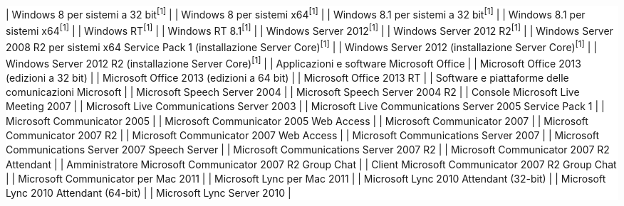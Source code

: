 | Windows 8 per sistemi a 32 bit<sup>[1]</sup>                                                  |
| Windows 8 per sistemi x64<sup>[1]</sup>                                                       |
| Windows 8.1 per sistemi a 32 bit<sup>[1]</sup>                                                |
| Windows 8.1 per sistemi x64<sup>[1]</sup>                                                     |
| Windows RT<sup>[1]</sup>                                                                      |
| Windows RT 8.1<sup>[1]</sup>                                                                  |
| Windows Server 2012<sup>[1]</sup>                                                             |
| Windows Server 2012 R2<sup>[1]</sup>                                                          |
| Windows Server 2008 R2 per sistemi x64 Service Pack 1 (installazione Server Core)<sup>[1]</sup> |
| Windows Server 2012 (installazione Server Core)<sup>[1]</sup>                                 |
| Windows Server 2012 R2 (installazione Server Core)<sup>[1]</sup>                              |
| Applicazioni e software Microsoft Office                                               |
| Microsoft Office 2013 (edizioni a 32 bit)                                              |
| Microsoft Office 2013 (edizioni a 64 bit)                                              |
| Microsoft Office 2013 RT                                                               |
| Software e piattaforme delle comunicazioni Microsoft                                   |
| Microsoft Speech Server 2004                                                           |
| Microsoft Speech Server 2004 R2                                                        |
| Console Microsoft Live Meeting 2007                                                    |
| Microsoft Live Communications Server 2003                                              |
| Microsoft Live Communications Server 2005 Service Pack 1                               |
| Microsoft Communicator 2005                                                            |
| Microsoft Communicator 2005 Web Access                                                 |
| Microsoft Communicator 2007                                                            |
| Microsoft Communicator 2007 R2                                                         |
| Microsoft Communicator 2007 Web Access                                                 |
| Microsoft Communications Server 2007                                                   |
| Microsoft Communications Server 2007 Speech Server                                     |
| Microsoft Communications Server 2007 R2                                                |
| Microsoft Communicator 2007 R2 Attendant                                               |
| Amministratore Microsoft Communicator 2007 R2 Group Chat                               |
| Client Microsoft Communicator 2007 R2 Group Chat                                       |
| Microsoft Communicator per Mac 2011                                                    |
| Microsoft Lync per Mac 2011                                                            |
| Microsoft Lync 2010 Attendant (32-bit)                                                 |
| Microsoft Lync 2010 Attendant (64-bit)                                                 |
| Microsoft Lync Server 2010                                                             |